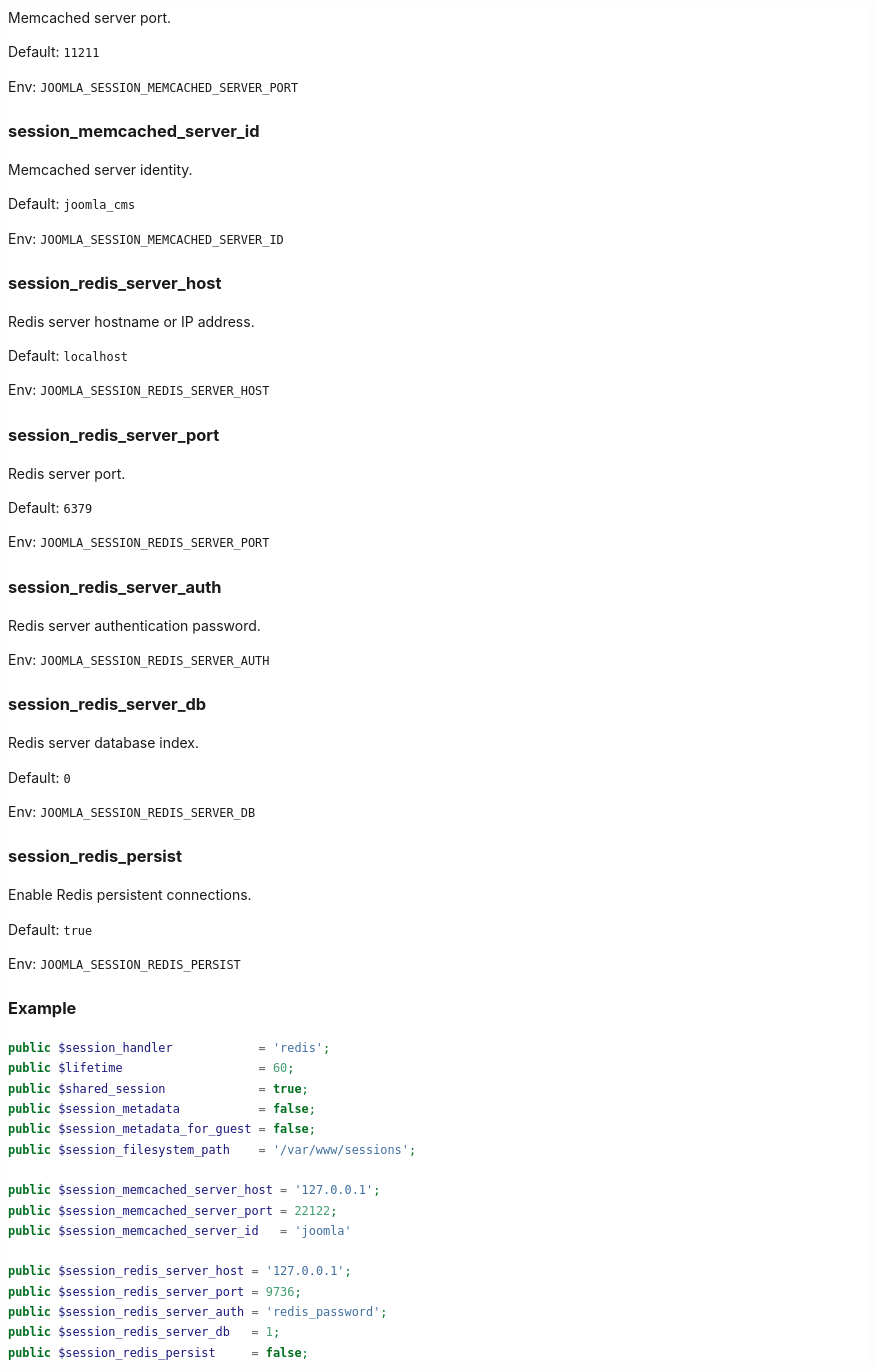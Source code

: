 Memcached server port.

Default: `11211`

Env: `JOOMLA_SESSION_MEMCACHED_SERVER_PORT`

### session_memcached_server_id

Memcached server identity.

Default: `joomla_cms`

Env: `JOOMLA_SESSION_MEMCACHED_SERVER_ID`

### session_redis_server_host

Redis server hostname or IP address.

Default: `localhost`

Env: `JOOMLA_SESSION_REDIS_SERVER_HOST`

### session_redis_server_port

Redis server port.

Default: `6379`

Env: `JOOMLA_SESSION_REDIS_SERVER_PORT`

### session_redis_server_auth

Redis server authentication password.

Env: `JOOMLA_SESSION_REDIS_SERVER_AUTH`

### session_redis_server_db

Redis server database index.

Default: `0`

Env: `JOOMLA_SESSION_REDIS_SERVER_DB`

### session_redis_persist

Enable Redis persistent connections.

Default: `true`

Env: `JOOMLA_SESSION_REDIS_PERSIST`

### Example

```php title="configuration.php"
public $session_handler            = 'redis';
public $lifetime                   = 60;
public $shared_session             = true;
public $session_metadata           = false;
public $session_metadata_for_guest = false;
public $session_filesystem_path    = '/var/www/sessions';

public $session_memcached_server_host = '127.0.0.1';
public $session_memcached_server_port = 22122;
public $session_memcached_server_id   = 'joomla'

public $session_redis_server_host = '127.0.0.1';
public $session_redis_server_port = 9736;
public $session_redis_server_auth = 'redis_password';
public $session_redis_server_db   = 1;
public $session_redis_persist     = false;
```